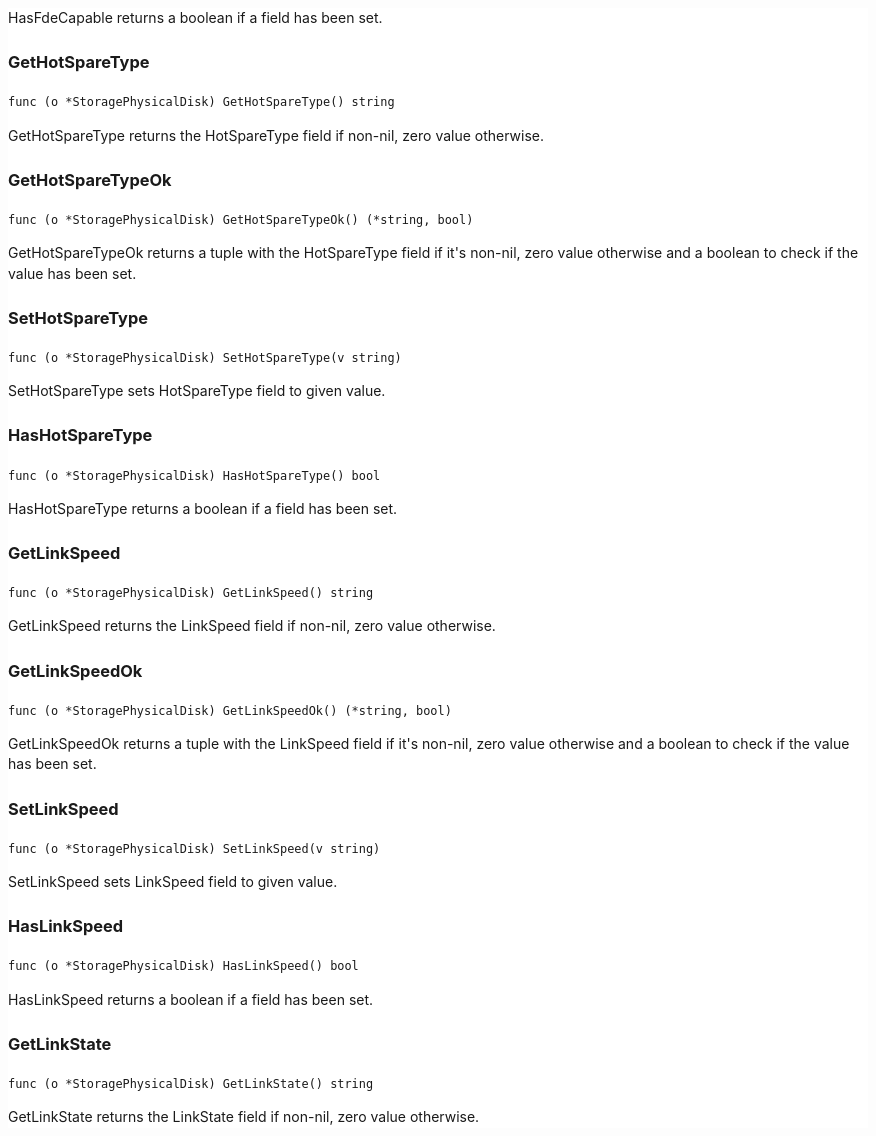 HasFdeCapable returns a boolean if a field has been set.

### GetHotSpareType

`func (o *StoragePhysicalDisk) GetHotSpareType() string`

GetHotSpareType returns the HotSpareType field if non-nil, zero value otherwise.

### GetHotSpareTypeOk

`func (o *StoragePhysicalDisk) GetHotSpareTypeOk() (*string, bool)`

GetHotSpareTypeOk returns a tuple with the HotSpareType field if it's non-nil, zero value otherwise
and a boolean to check if the value has been set.

### SetHotSpareType

`func (o *StoragePhysicalDisk) SetHotSpareType(v string)`

SetHotSpareType sets HotSpareType field to given value.

### HasHotSpareType

`func (o *StoragePhysicalDisk) HasHotSpareType() bool`

HasHotSpareType returns a boolean if a field has been set.

### GetLinkSpeed

`func (o *StoragePhysicalDisk) GetLinkSpeed() string`

GetLinkSpeed returns the LinkSpeed field if non-nil, zero value otherwise.

### GetLinkSpeedOk

`func (o *StoragePhysicalDisk) GetLinkSpeedOk() (*string, bool)`

GetLinkSpeedOk returns a tuple with the LinkSpeed field if it's non-nil, zero value otherwise
and a boolean to check if the value has been set.

### SetLinkSpeed

`func (o *StoragePhysicalDisk) SetLinkSpeed(v string)`

SetLinkSpeed sets LinkSpeed field to given value.

### HasLinkSpeed

`func (o *StoragePhysicalDisk) HasLinkSpeed() bool`

HasLinkSpeed returns a boolean if a field has been set.

### GetLinkState

`func (o *StoragePhysicalDisk) GetLinkState() string`

GetLinkState returns the LinkState field if non-nil, zero value otherwise.
